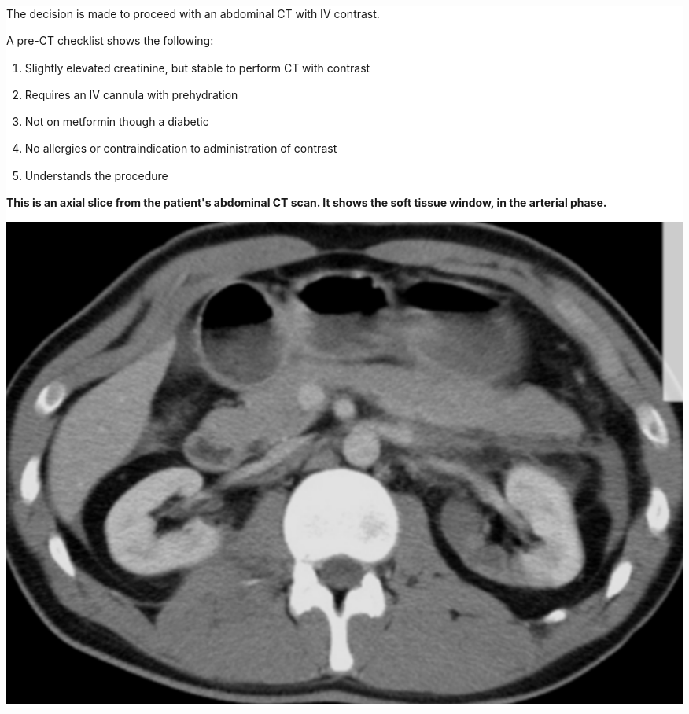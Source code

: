 The decision is made to proceed with an abdominal CT with IV contrast.

A pre-CT checklist shows the following:

1. Slightly elevated creatinine, but stable to perform CT with contrast

2. Requires an IV cannula with prehydration

3. Not on metformin though a diabetic

4. No allergies or contraindication to administration of contrast

5. Understands the procedure

**This is an axial slice from the patient's abdominal CT scan. It shows the soft tissue window, in the arterial phase.**

![Screenshot 2025-06-05 at 8.23.26 PM.png](Intro%20to%20CT%20imaging%202090acf2446a80bd80d8c6363266062a/Screenshot_2025-06-05_at_8.23.26_PM.png)
